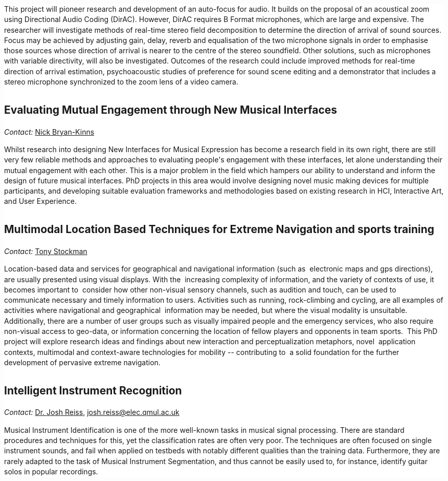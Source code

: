 This project will pioneer research and development of an auto-focus for audio. It builds on the proposal of an acoustical zoom using Directional Audio Coding (DirAC). However, DirAC requires B Format microphones, which are large and expensive. The researcher will investigate methods of real-time stereo field decomposition to determine the direction of arrival of sound sources. Focus may be achieved by adjusting gain, delay, reverb and equalisation of the two microphone signals in order to emphasise those sources whose direction of arrival is nearer to the centre of the stereo soundfield. Other solutions, such as microphones with variable directivity, will also be investigated. Outcomes of the research could include improved methods for real-time direction of arrival estimation, psychoacoustic studies of preference for sound scene editing and a demonstrator that includes a stereo microphone synchronized to the zoom lens of a video camera.

## Evaluating Mutual Engagement through New Musical Interfaces

_Contact:_ [Nick Bryan-Kinns](http://www.eecs.qmul.ac.uk/~nickbk/)

Whilst research into designing New Interfaces for Musical Expression has become a research field in its own right, there are still very few reliable methods and approaches to evaluating people's engagement with these interfaces, let alone understanding their mutual engagement with each other. This is a major problem in the field which hampers our ability to understand and inform the design of future musical interfaces. PhD projects in this area would involve designing novel music making devices for multiple participants, and developing suitable evaluation frameworks and methodologies based on existing research in HCI, Interactive Art, and User Experience.

## Multimodal Location Based Techniques for Extreme Navigation and sports training

_Contact:_ [Tony Stockman](http://www.eecs.qmul.ac.uk/people/view/3026/dr-tony-stockman)

Location-based data and services for geographical and navigational information (such as  electronic maps and gps directions), are usually presented using visual displays. With the  increasing complexity of information, and the variety of contexts of use, it becomes important to  consider how other non-visual sensory channels, such as audition and touch, can be used to  communicate necessary and timely information to users. Activities such as running, rock-climbing and cycling, are all examples of activities where navigational and geographical  information may be needed, but where the visual modality is unsuitable. Additionally, there are a number of user groups such as visually impaired people and the emergency services, who also require non-visual access to geo-data, or information concerning the location of fellow players and opponents in team sports.  This PhD project will explore research ideas and findings about new interaction and perceptualization metaphors, novel  application contexts, multimodal and context-aware technologies for mobility -- contributing to  a solid foundation for the further development of pervasive extreme navigation.

## Intelligent Instrument Recognition

_Contact:_ [Dr. Josh Reiss](http://www.eecs.qmul.ac.uk/~josh/index.htm), [josh.reiss@elec.qmul.ac.uk](mailto:josh.reiss@elec.qmul.ac.uk)

Musical Instrument Identification is one of the more well-known tasks in musical signal processing. There are standard procedures and techniques for this, yet the classification rates are often very poor. The techniques are often focused on single instrument sounds, and fail when applied on testbeds with notably different qualities than the training data. Furthermore, they are rarely adapted to the task of Musical Instrument Segmentation, and thus cannot be easily used to, for instance, identify guitar solos in popular recordings.
